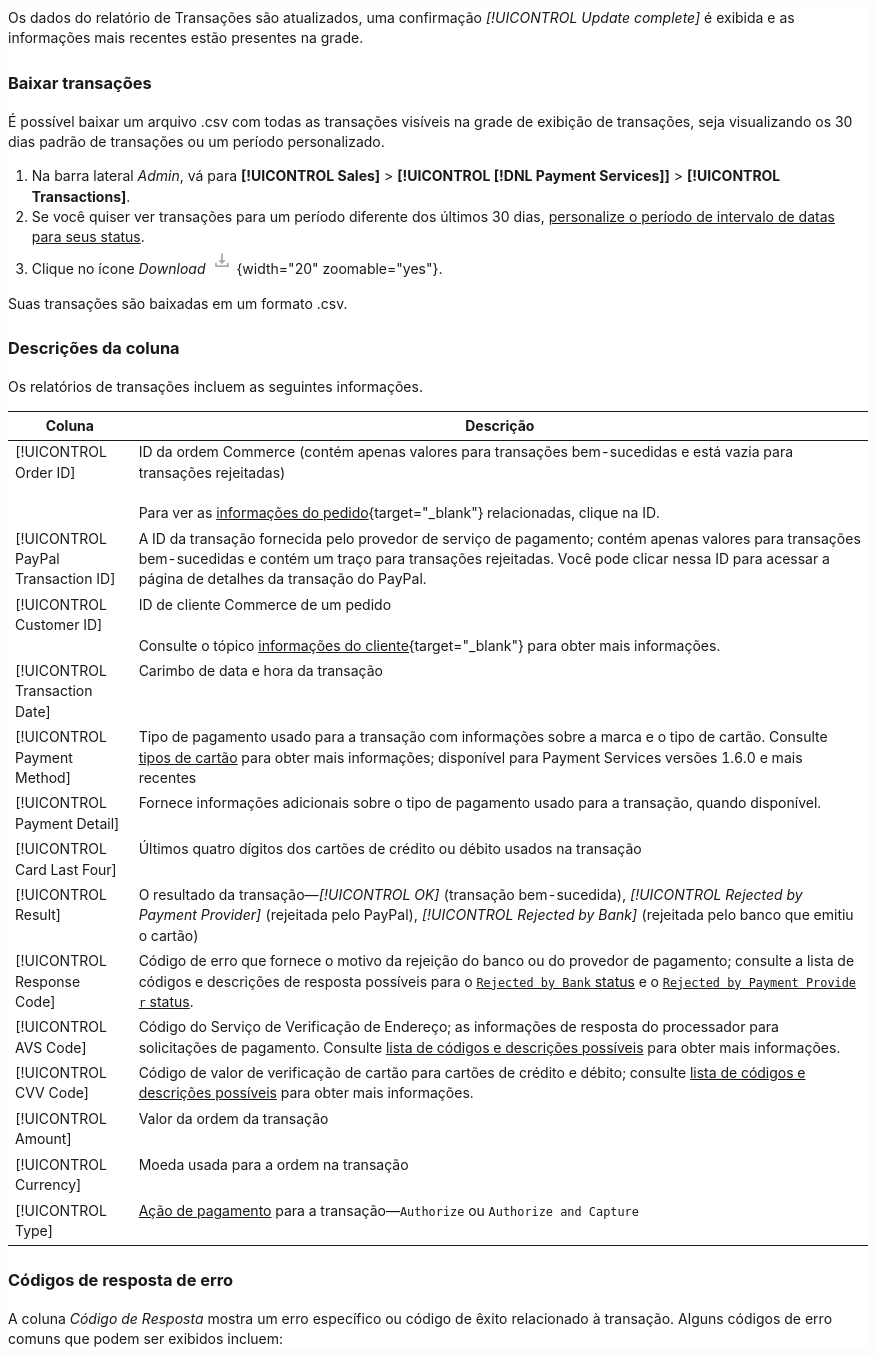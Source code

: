   Os dados do relatório de Transações são atualizados, uma confirmação *[!UICONTROL Update complete]* é exibida e as informações mais recentes estão presentes na grade.

### Baixar transações

É possível baixar um arquivo .csv com todas as transações visíveis na grade de exibição de transações, seja visualizando os 30 dias padrão de transações ou um período personalizado.

1. Na barra lateral _Admin_, vá para **[!UICONTROL Sales]** > **[!UICONTROL [!DNL Payment Services]]** > **[!UICONTROL Transactions]**.
1. Se você quiser ver transações para um período diferente dos últimos 30 dias, [personalize o período de intervalo de datas para seus status](#customize-dates-timeframe).
1. Clique no ícone _Download_ ![download](assets/icon-download.png){width="20" zoomable="yes"}.

Suas transações são baixadas em um formato .csv.

### Descrições da coluna

Os relatórios de transações incluem as seguintes informações.

| Coluna | Descrição |
| ------------ | -------------------- |
| [!UICONTROL Order ID] | ID da ordem Commerce (contém apenas valores para transações bem-sucedidas e está vazia para transações rejeitadas)<br> <br>Para ver as [informações do pedido](https://experienceleague.adobe.com/pt-br/docs/commerce-admin/stores-sales/order-management/orders/orders){target="_blank"} relacionadas, clique na ID. |
| [!UICONTROL PayPal Transaction ID] | A ID da transação fornecida pelo provedor de serviço de pagamento; contém apenas valores para transações bem-sucedidas e contém um traço para transações rejeitadas. Você pode clicar nessa ID para acessar a página de detalhes da transação do PayPal. |
| [!UICONTROL Customer ID] | ID de cliente Commerce de um pedido<br> <br>Consulte o tópico [informações do cliente](https://experienceleague.adobe.com/pt-br/docs/commerce-admin/customers/customer-accounts/account-create){target="_blank"} para obter mais informações. |
| [!UICONTROL Transaction Date] | Carimbo de data e hora da transação |
| [!UICONTROL Payment Method] | Tipo de pagamento usado para a transação com informações sobre a marca e o tipo de cartão. Consulte [tipos de cartão](https://developer.paypal.com/docs/api/orders/v2/#definition-card_type) para obter mais informações; disponível para Payment Services versões 1.6.0 e mais recentes |
| [!UICONTROL Payment Detail] | Fornece informações adicionais sobre o tipo de pagamento usado para a transação, quando disponível. |
| [!UICONTROL Card Last Four] | Últimos quatro dígitos dos cartões de crédito ou débito usados na transação |
| [!UICONTROL Result] | O resultado da transação—*[!UICONTROL OK]* (transação bem-sucedida), *[!UICONTROL Rejected by Payment Provider]* (rejeitada pelo PayPal), *[!UICONTROL Rejected by Bank]* (rejeitada pelo banco que emitiu o cartão) |
| [!UICONTROL Response Code] | Código de erro que fornece o motivo da rejeição do banco ou do provedor de pagamento; consulte a lista de códigos e descrições de resposta possíveis para o [`Rejected by Bank` status](https://developer.paypal.com/docs/api/orders/v2/#definition-processor_response) e o [`Rejected by Payment Provider` status](https://developer.paypal.com/api/rest/reference/orders/v2/errors/). |
| [!UICONTROL AVS Code] | Código do Serviço de Verificação de Endereço; as informações de resposta do processador para solicitações de pagamento. Consulte [lista de códigos e descrições possíveis](https://developer.paypal.com/docs/api/orders/v2/#definition-processor_response) para obter mais informações. |
| [!UICONTROL CVV Code] | Código de valor de verificação de cartão para cartões de crédito e débito; consulte [lista de códigos e descrições possíveis](https://developer.paypal.com/docs/api/orders/v2/#definition-processor_response) para obter mais informações. |
| [!UICONTROL Amount] | Valor da ordem da transação |
| [!UICONTROL Currency] | Moeda usada para a ordem na transação |
| [!UICONTROL Type] | [Ação de pagamento](../payment-services/production.md#set-payment-services-as-payment-method) para a transação—`Authorize` ou `Authorize and Capture` |

### Códigos de resposta de erro

A coluna _Código de Resposta_ mostra um erro específico ou código de êxito relacionado à transação. Alguns códigos de erro comuns que podem ser exibidos incluem:
